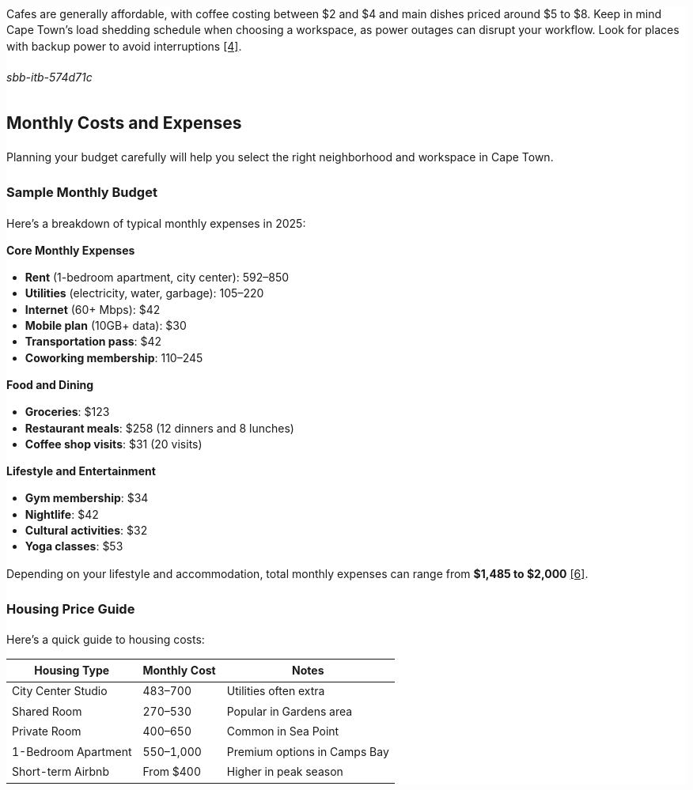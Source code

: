 Cafes are generally affordable, with coffee costing between $2 and $4 and main dishes priced around $5 to $8. Keep in mind Cape Town’s load shedding schedule when choosing a workspace, as power outages can disrupt your workflow. Look for places with backup power to avoid interruptions [\[4\]](https://www.theglobalcircle.com/17-laptop-friendly-cafes-to-remote-work-in-cape-town/).

###### sbb-itb-574d71c

## Monthly Costs and Expenses

Planning your budget carefully will help you select the right neighborhood and workspace in Cape Town.

### Sample Monthly Budget

Here’s a breakdown of typical monthly expenses in 2025:

**Core Monthly Expenses**

-   **Rent** (1-bedroom apartment, city center): $592–$850
-   **Utilities** (electricity, water, garbage): $105–$220
-   **Internet** (60+ Mbps): $42
-   **Mobile plan** (10GB+ data): $30
-   **Transportation pass**: $42
-   **Coworking membership**: $110–$245

**Food and Dining**

-   **Groceries**: $123
-   **Restaurant meals**: $258 (12 dinners and 8 lunches)
-   **Coffee shop visits**: $31 (20 visits)

**Lifestyle and Entertainment**

-   **Gym membership**: $34
-   **Nightlife**: $42
-   **Cultural activities**: $32
-   **Yoga classes**: $53

Depending on your lifestyle and accommodation, total monthly expenses can range from **$1,485 to $2,000** [\[6\]](https://remoteclub.com/cape-town/).

### Housing Price Guide

Here’s a quick guide to housing costs:

| Housing Type | Monthly Cost | Notes |
| --- | --- | --- |
| City Center Studio | $483–$700 | Utilities often extra |
| Shared Room | $270–$530 | Popular in Gardens area |
| Private Room | $400–$650 | Common in Sea Point |
| 1-Bedroom Apartment | $550–$1,000 | Premium options in Camps Bay |
| Short-term Airbnb | From $400 | Higher in peak season |
